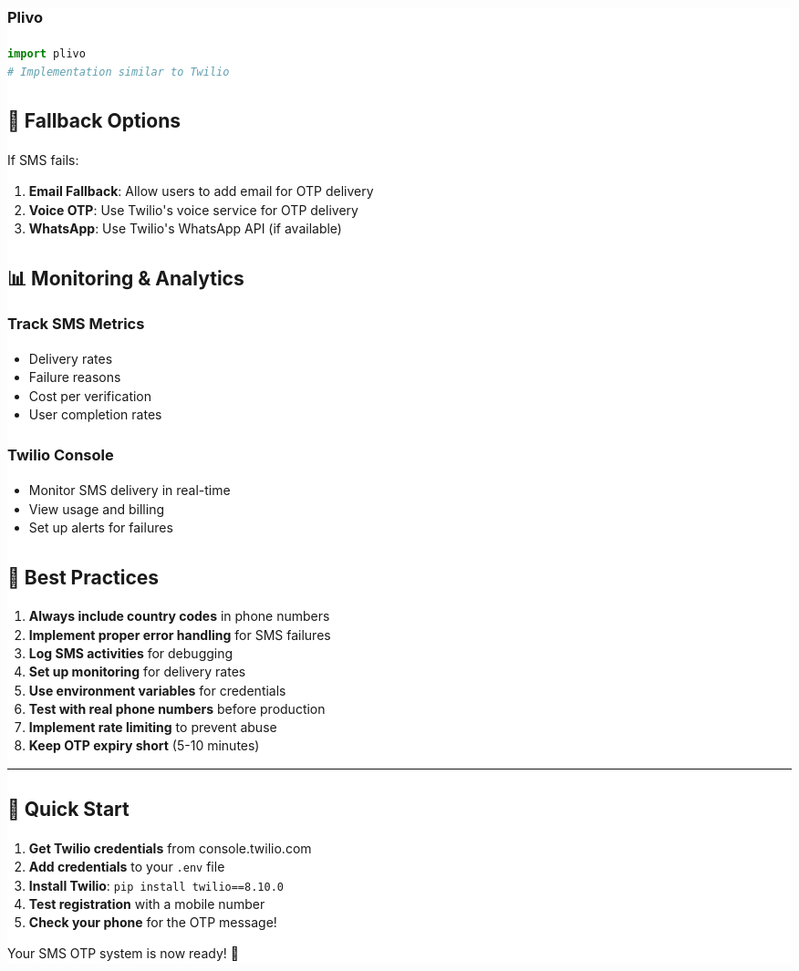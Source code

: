### **Plivo**
```python
import plivo
# Implementation similar to Twilio
```

## 🔄 **Fallback Options**

If SMS fails:
1. **Email Fallback**: Allow users to add email for OTP delivery
2. **Voice OTP**: Use Twilio's voice service for OTP delivery
3. **WhatsApp**: Use Twilio's WhatsApp API (if available)

## 📊 **Monitoring & Analytics**

### **Track SMS Metrics**
- Delivery rates
- Failure reasons
- Cost per verification
- User completion rates

### **Twilio Console**
- Monitor SMS delivery in real-time
- View usage and billing
- Set up alerts for failures

## 🎯 **Best Practices**

1. **Always include country codes** in phone numbers
2. **Implement proper error handling** for SMS failures
3. **Log SMS activities** for debugging
4. **Set up monitoring** for delivery rates
5. **Use environment variables** for credentials
6. **Test with real phone numbers** before production
7. **Implement rate limiting** to prevent abuse
8. **Keep OTP expiry short** (5-10 minutes)

---

## 🚀 **Quick Start**

1. **Get Twilio credentials** from console.twilio.com
2. **Add credentials** to your `.env` file
3. **Install Twilio**: `pip install twilio==8.10.0`
4. **Test registration** with a mobile number
5. **Check your phone** for the OTP message!

Your SMS OTP system is now ready! 🎉
